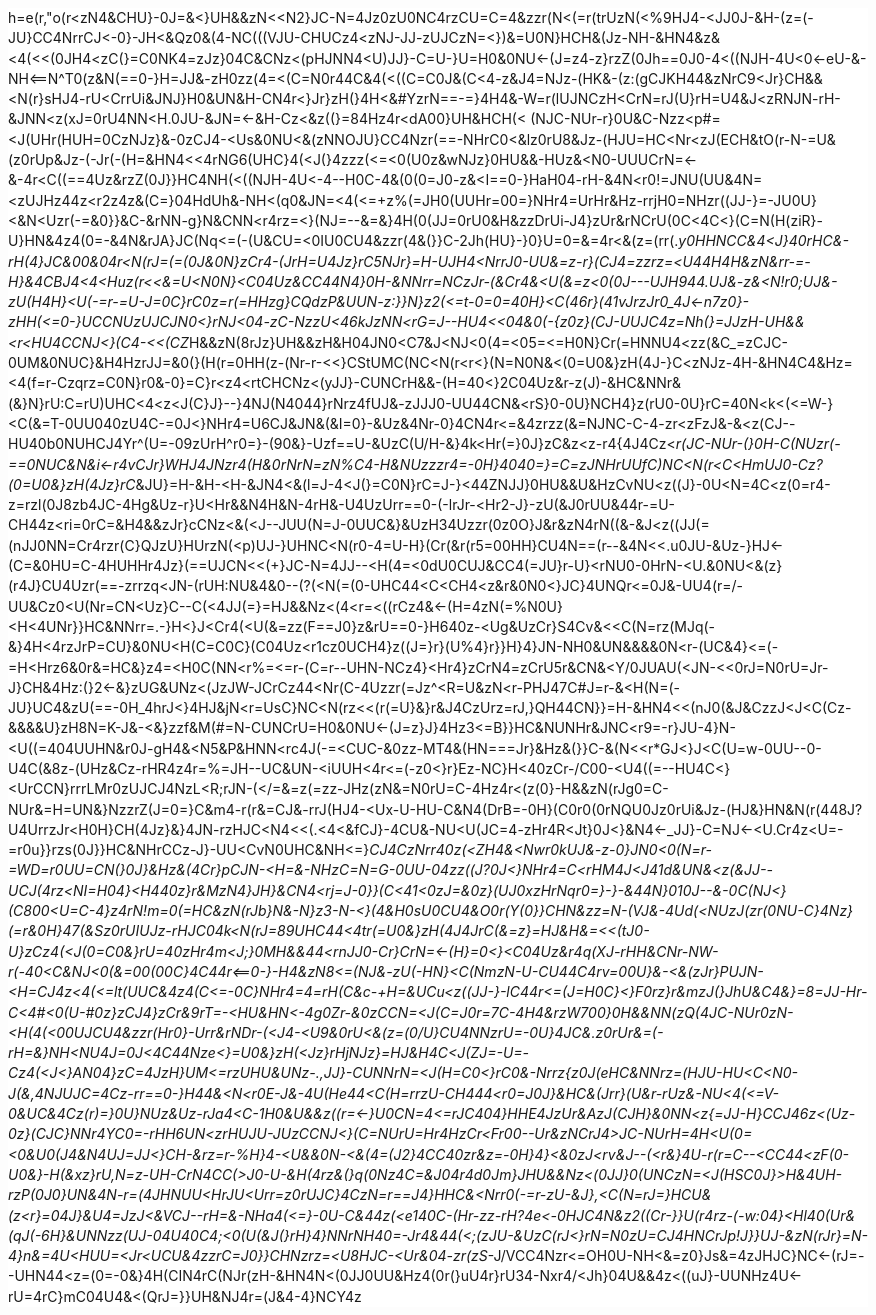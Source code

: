 h=e(r,"o(r<zN4&CHU}-0J=&<}UH&&zN<<N2}JC-N=4Jz0zU0NC4rzCU=C=4&zzr(N<(=r(trUzN(<%9HJ4-<JJ0J-&H-(z=(-JU}CC4NrrCJ<-0}-JH<&Qz0&(4-NC(((VJU-CHUCz4<zNJ-JJ-zUJCzN=<})&=U0N}HCH&(Jz-NH-&HN4&z&<4(<<(0JH4<zC(}=C0NK4=zJz}04C&CNz<(pHJNN4<U)JJ}-C=U-}U=H0&0NU<-(J=z4-z}rzZ(0Jh==0J0-4<((NJH-4U<0<-eU-&-NH<==N^T0(z&N(==0-}H=JJ&-zH0zz(4=<(C=N0r44C&4(<((C=C0J&(C<4-z&J4=NJz-(HK&-(z:(gCJKH44&zNrC9<Jr}CH&&<N(r}sHJ4-rU<CrrUi&JNJ}H0&UN&H-CN4r<}Jr}zH(}4H<&#YzrN==-=}4H4&-W=r(lUJNCzH<CrN=rJ(U}rH=U4&J<zRNJN-rH-&JNN<z(xJ=0rU4NN<H.0JU-&JN=<-&H-Cz<&z((}=84Hz4r<dA00}UH&HCH(< (NJC-NUr-r}0U&C-Nzz<p#=<J(UHr(HUH=0CzNJz}&-0zCJ4-<Us&0NU<&(zNNOJU}CC4Nzr(==-NHrC0<&lz0rU8&Jz-(HJU=HC<Nr<zJ(ECH&tO(r-N-=U&(z0rUp&Jz-(-Jr(-(H=&HN4<<4rNG6(UHC}4(<J(}4zzz(<=<0(U0z&wNJz}0HU&&-HUz&<N0-UUUCrN=<-&-4r<C((==4Uz&rzZ(0J}}HC4NH(<((NJH-4U<-4--H0C-4&(0(0=J0-z&<I==0-}HaH04-rH-&4N<r0!=JNU(UU&4N=<zUJHz44z<r2z4z&(C=}04HdUh&-NH<(q0&JN=<4(<=+z%(=JH0(UUHr=00=}NHr4=UrHr&Hz-rrjH0=NHzr((JJ-}=-JU0U}<&N<Uzr(-=&0}}&C-&rNN-g}N&CNN<r4rz=<}(NJ=--&=&}4H(0(JJ=0rU0&H&zzDrUi-J4}zUr&rNCrU(0C<4C<}(C=N(H(ziR}-U}HN&4z4(0=-&4N&rJA}JC(Nq<=(-(U&CU=<0IU0CU4&zzr(4&(}}C-2Jh(HU}-}0}U=0=&=4r<&(z=(rr(.*y0HHNCC&4<J}40rHC&-rH(4}JC&00&04r<N(rJ=(=(0J&0N}zCr4-(JrH=U4Jz}rC5NJr}=H-UJH4<NrrJ0-UU&=z-r}(CJ4=zzrz=<U44H4H&zN&rr-=-H}&4CBJ4<4<Huz(r<<&=U<N0N}<C04Uz&CC44N4}0H-&NNrr=NCzJr-(&Cr4&<U(&=z<0(0J---UJH944.UJ&-z&<N!r0;UJ&-zU(H4H}<U(-=r-=U-J=0C}rC0z=r(=HHzg}CQdzP&UUN-z:}}N}z2(<=t-0=0=40H}<C(46r}(41vJrzJr0_4J<-n7z0}-zHH(<=0-}UCCNUzUJCJN0<}rNJ<04-zC-NzzU<46kJzNN<rG=J--HU4<<04&0(-{z0z}(CJ-UUJC4z=Nh(}=JJzH-UH&&<r<HU4CCNJ<}(C4-<<(CZ*H&&zN(8rJz}UH&&zH&H04JN0<C7&J<NJ<0(4=<05=<=H0N}Cr(=HNNU4<zz(&C_=zCJC-0UM&0NUC}&H4HzrJJ=&0(}(H(r=0HH(z-(Nr-r-<<}CStUMC(NC<N(r<r<}(N=N0N&<(0=U0&}zH(4J-}C<zNJz-4H-&HN4C4&Hz=<4(f=r-Czqrz=C0N}r0&-0}=C}r<z4<rtCHCNz<(yJJ}-CUNCrH&&-(H=40<}2C04Uz&r-z(J)-&HC&NNr&(&}N}rU:C=rU)UHC<4<z<J(C}J}--}4NJ(N4044}rNrz4fUJ&-zJJJ0-UU44CN&<rS}0-0U}NCH4}z(rU0-0U}rC=40N<k<(<=W-}<C(&=T-0UU040zU4C-=0J<}NHr4=U6CJ&JN&(&I=0}-&Uz&4Nr-0}4CN4r<=&4zrzz(&=NJNC-C-4-zr<zFzJ&-&<z(CJ--HU40b0NUHCJ4Yr^(U=-09zUrH^r0=}-(90&}-Uzf==U-&UzC(U/H-&}4k<Hr(=}0J}zC&z<z-r4{4J4Cz<*r(JC-NUr-(}0H-C(NUzr(-==0NUC&N&i<-r4vCJr}WHJ4JNzr4(H&0rNrN=zN%C4-H&NUzzzr4=-0H}4040=}=C=zJNHrUUfC)NC<N(r<C<HmUJ0-Cz?(0=U0&}zH(4Jz}rC*&JU}=H-&H-<H-&JN4<&(l=J-4<J(}=C0N}rC=J-}<44ZNJJ}0HU&&U&HzCvNU<z((J}-0U<N=4C<z(0=r4-z=rzl(0J8zb4JC-4Hg&Uz-r}U<Hr&&N4H&N-4rH&-U4UzUrr==0-(-lrJr-<Hr2-J}-zU(&J0rUU&44r-=U-CH44z<ri=0rC=&H4&&zJr}cCNz<&(<J--JUU(N=J-0UUC&}&UzH34Uzzr(0z0O}J&r&zN4rN((&-&J<z((JJ(=(nJJ0NN=Cr4rzr(C}QJzU}HUrzN(<p)UJ-}UHNC<N(r0-4=U-H}(Cr(&r(r5=00HH}CU4N==(r--&4N<<.u0JU-&Uz-}HJ<-(C=&0HU=C-4HUHHr4Jz}(==UJCN<<(+}JC-N=4JJ--<H(4=<0dU0CUJ&CC4(=JU}r-U}<rNU0-0HrN-<U.&0NU<&(z}(r4J}CU4Uzr(==-zrrzq<JN-(rUH:NU&4&0--(?(<N(=(0-UHC44<C<CH4<z&r&0N0<}JC}4UNQr<=0J&-UU4(r=/-UU&Cz0<U(Nr=CN<Uz}C--C(<4JJ(=}=HJ&&Nz<(4<r=<((rCz4&<-(H=4zN(=%N0U}<H<4UNr}}HC&NNrr=.-}H<}J<Cr4(<U(&=zz(F==J0}z&rU==0-}H640z-<Ug&UzCr}S4Cv&<<C(N=rz(MJq(-&}4H<4rzJrP=CU}&0NU<H(C=C0C}(C04Uz<r1cz0UCH4}z((J=}r}(U%4}r}}H}4}JN-NH0&UN&&&&0N<r-(UC&4}<=(-=H<Hrz6&0r&=HC&}z4=<H0C(NN<r%=<=r-(C=r--UHN-NCz4}<Hr4}zCrN4=zCrU5r&CN&<Y/0JUAU(<JN-<<0rJ=N0rU=Jr-J}CH&4Hz:(}2<-&}zUG&UNz<(JzJW-JCrCz44<Nr(C-4Uzzr(=Jz^<R=U&zN<r-PHJ47C#J=r-&<H(N=(-JU}UC4&zU(==-0H_4hrJ<}4HJ&jN<r=UsC}NC<N(rz<<(r(=U}&}r&J4CzUrz=rJ,}QH44CN}}=H-&HN4<<(nJ0(&J&CzzJ<J<C(Cz-&&&&U}zH8N=K-J&-<&}zzf&M(#=N-CUNCrU=H0&0NU<-(J=z}J}4Hz3<=B}}HC&NUNHr&JNC<r9=-r}JU-4}N-<U((=404UUHN&r0J-gH4&<N5&P&HNN<rc4J(-=<CUC-&0zz-MT4&(HN===Jr}&Hz&(}}C-&(N<<r*GJ<}J<C(U=w-0UU--0-U4C(&8z-(UHz&Cz-rHR4z4r=%=JH--UC&UN-<iUUH<4r<=(-z0<}r}Ez-NC}H<40zCr-/C00-<U4((=--HU4C<}<UrCCN}rrrLMr0zUJCJ4NzL<R;rJN-(</=&=z(=zz-JHz(zN&=N0rU=C-4Hz4r<(z(0}-H&&zN(rJg0=C-NUr&=H=UN&}NzzrZ(J=0=}C&m4-r(r&=CJ&-rrJ(HJ4-<Ux-U-HU-C&N4(DrB=-0H}(C0r0(0rNQU0Jz0rUi&Jz-(HJ&}HN&N(r(448J?U4UrrzJr<H0H}CH(4Jz}&}4JN-rzHJC<N4<<(.<4<&fCJ}-4CU&-NU<U(JC=4-zHr4R<Jt}0J<}&N4<-_JJ}-C=NJ<-<U.Cr4z<U=-=r0u}}rzs(0J}}HC&NHrCCz-J}-UU<CvN0UHC&NH<=}_CJ4CzNrr40z(<ZH4&<Nwr0kUJ&-z-0}JN0<0(N=r-=WD=r0UU=CN(}0J}&Hz&(4Cr}pCJN-<H=&-NHzC=N=G-0UU-04zz((J?0J<}NHr4=C<rHM4J<J41d&UN&<z(&JJ--UCJ(4rz<NI=H04}<H440z}r&MzN4}JH}&CN4<rj=J-0}}(C<41<0zJ=&0z}(UJ0xzHrNqr0=}-}-&44N}010J--&-0C(NJ<}(C800<U=C-4}z4rN!m=0(=HC&zN(rJb}N&-N}z3-N-<}(4&H0sU0CU4&O0r(Y(0}}CHN&zz=N-(VJ&-4Ud(<NUzJ(zr(0NU-C}4Nz}(=r&0H}47(&Sz0rUIUJz-rHJC04k<N(rJ=89UHC44<4tr(=U0&}zH(4J4JrC(&=z}=HJ&H&=<<(tJ0-U}zCz4(<J(0=C0&}rU=40zHr4m<J;}0MH&&44<rnJJ0-Cr}CrN=<-(H}=0<}<C04Uz&r4q(XJ-rHH&CNr-NW-r(-40<C&NJ<0(&=00(00C}4C44r<==0-}-H4&zN8<=(NJ&-zU(-HN}<C(NmzN-U-CU44C4rv=00U}&-<&(zJr}PUJN-<H=CJ4z<4(<=lt(UUC&4z4(C<=-0C}NHr4=4=rH(C&c-+H=&UCu<z((JJ-}-lC44r<=(J=H0C}<}F0rz}r&mzJ(}JhU&C4&}=8=JJ-Hr-C<4#<0(U-#0z}zCJ4}zCr&9rT=-<HU&HN<-4g0Zr-&0zCCN=<J(C=J0r=7C-4H4&rzW700}0H&&NN(zQ(4JC-NUr0zN-<H(4(<00UJCU4&zzr(Hr0}-Urr&rNDr-(<J4-<U9&0rU<&(z=(0/U}CU4NNzrU=-0U}4JC&.z0rUr&=(-rH=&}NH<NU4J=0J<4C44Nze<}=U0&}zH(<Jz}rHjNJz}=HJ&H4C<J(ZJ=-U=-Cz4(<J<}AN04}zC=4JzH}UM<=rzUHU&UNz-.,JJ}-CUNNrN=<J(H=C0<}rC0&-Nrrz{z0J(eHC&NNrz=(HJU-HU<C<N0-J(&,4NJUJC=4Cz-rr==0-}H44&<N<r0E-J&-4U(He44<C(H=rrzU-CH444<r0=J0J}&HC&(Jrr}(U&r-rUz&-NU<4(<=V-0&UC&4Cz(r)=}0U}NUz&Uz-rJa4<C-1H0&U&&z((r=<-}U0CN=4<=rJC404}HHE4JzUr&AzJ(CJH}&0NN<z{=JJ-H}CCJ46z<(Uz-0z}(CJC}NNr4YC0=-rHH6UN<zrHUJU-JUzCCNJ<}(C=NUrU=Hr4HzCr<Fr00--Ur&zNCrJ4>JC-NUrH=4H<U(0=<0&U0(J4&N4UJ=JJ<}CH-&rz=r-%H}4-<U&&0N-<&(4=(J2}4CC40zr&z=-0H}4}<&0zJ<rv&J--(<r&}4U-r(r=C--<CC44<zF(0-U0&}-H(&xz}rU,N=z-UH-CrN4CC(>J0-U-&H(4rz&(}q(0Nz4C=&J04r4d0Jm}JHU&&Nz<(0JJ}0(UNCzN=<J(HSC0J}>H&4UH-rzP(0J0}UN&4N-r=(4JHNUU<HrJU<Urr=z0rUJC}4CzN=r==J4}HHC&<Nrr0(-=r-zU-&J},<C(N=rJ=}HCU&(z<r}=04J}&U4=JzJ<&VCJ--rH=&-NHa4(<=}-0U-C&44z(<e140C-(Hr-zz-rH?4e<-0HJC4N&z2((Cr-}}U(r4rz-(-w:04}<Hl40(Ur&(qJ(-6H}&UNNzz(UJ-04U40C4;<0(U(&J(}rH}4}NNrNH40=-Jr4&44(<;(zJU-&UzC(rJ<}rN=N0zU=CJ4HNCrJp!J}}UJ-&zN(rJr}=N-4}n&=4U<HUU=<Jr<UCU&4zzrC=J0}}CHNzrz=<U8HJC-<Ur&04-zr(zS_-J/VCC4Nzr<=OH0U-NH<&=z0}Js&=4zJHJC}NC<-(rJ=--UHN44<z=(0=-0&}4H(CIN4rC(NJr(zH-&HN4N<(0JJ0UU&Hz4(0r(}uU4r}rU34-Nxr4/<Jh}04U&&4z<((uJ}-UUNHz4U<-rU=4rC}mC04U4&<(QrJ=}}UH&NJ4r=(J&4-4}NCY4z